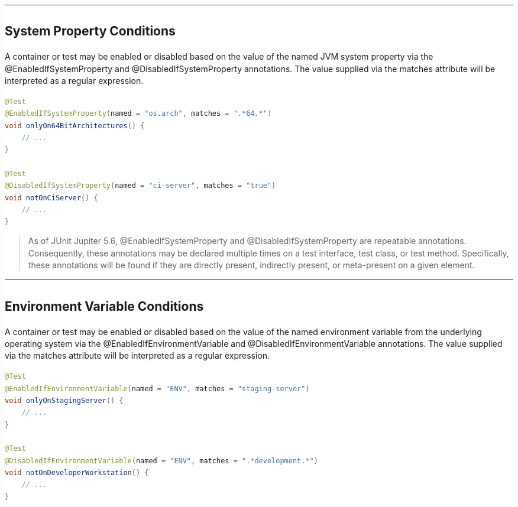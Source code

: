 ```java
```

---

## System Property Conditions
A container or test may be enabled or disabled based on the value of the named JVM system property via the
 @EnabledIfSystemProperty and @DisabledIfSystemProperty annotations. The value supplied via the matches 
 attribute will be interpreted as a regular expression.
```java
@Test
@EnabledIfSystemProperty(named = "os.arch", matches = ".*64.*")
void onlyOn64BitArchitectures() {
    // ...
}

@Test
@DisabledIfSystemProperty(named = "ci-server", matches = "true")
void notOnCiServer() {
    // ...
}
```

>As of JUnit Jupiter 5.6, @EnabledIfSystemProperty and @DisabledIfSystemProperty are repeatable annotations. 
>Consequently, these annotations may be declared multiple times on a test interface, test class, or test 
>method. Specifically, these annotations will be found if they are directly present, indirectly present, 
>or meta-present on a given element.

---

## Environment Variable Conditions
A container or test may be enabled or disabled based on the value of the named environment variable from the 
underlying operating system via the @EnabledIfEnvironmentVariable and @DisabledIfEnvironmentVariable annotations. 
The value supplied via the matches attribute will be interpreted as a regular expression.
```java
@Test
@EnabledIfEnvironmentVariable(named = "ENV", matches = "staging-server")
void onlyOnStagingServer() {
    // ...
}

@Test
@DisabledIfEnvironmentVariable(named = "ENV", matches = ".*development.*")
void notOnDeveloperWorkstation() {
    // ...
}
```
